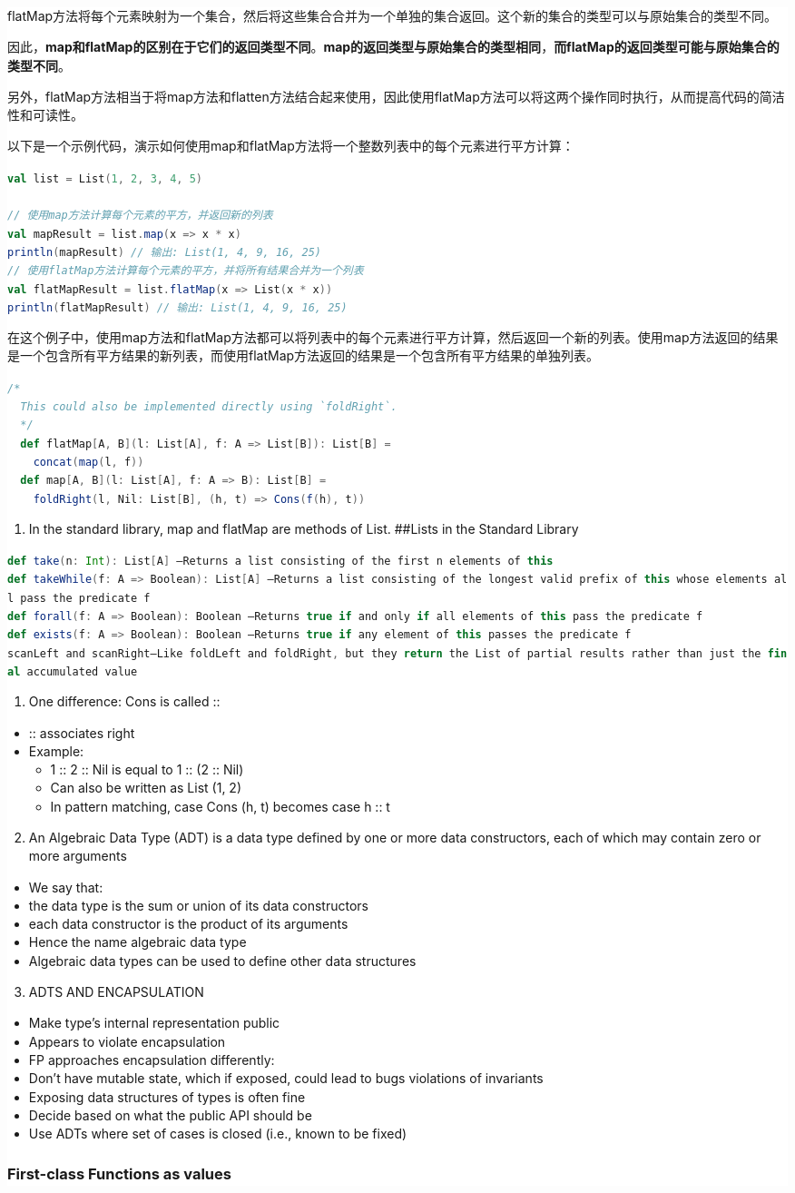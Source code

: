 flatMap方法将每个元素映射为一个集合，然后将这些集合合并为一个单独的集合返回。这个新的集合的类型可以与原始集合的类型不同。

因此，**map和flatMap的区别在于它们的返回类型不同**。**map的返回类型与原始集合的类型相同**，**而flatMap的返回类型可能与原始集合的类型不同**。

另外，flatMap方法相当于将map方法和flatten方法结合起来使用，因此使用flatMap方法可以将这两个操作同时执行，从而提高代码的简洁性和可读性。

以下是一个示例代码，演示如何使用map和flatMap方法将一个整数列表中的每个元素进行平方计算：
```scala
val list = List(1, 2, 3, 4, 5)

// 使用map方法计算每个元素的平方，并返回新的列表
val mapResult = list.map(x => x * x)
println(mapResult) // 输出: List(1, 4, 9, 16, 25)
// 使用flatMap方法计算每个元素的平方，并将所有结果合并为一个列表
val flatMapResult = list.flatMap(x => List(x * x))
println(flatMapResult) // 输出: List(1, 4, 9, 16, 25)
```
在这个例子中，使用map方法和flatMap方法都可以将列表中的每个元素进行平方计算，然后返回一个新的列表。使用map方法返回的结果是一个包含所有平方结果的新列表，而使用flatMap方法返回的结果是一个包含所有平方结果的单独列表。

```scala
/*
  This could also be implemented directly using `foldRight`.
  */
  def flatMap[A, B](l: List[A], f: A => List[B]): List[B] =
    concat(map(l, f))
  def map[A, B](l: List[A], f: A => B): List[B] =
    foldRight(l, Nil: List[B], (h, t) => Cons(f(h), t))
```

1. In the standard library, map and flatMap are methods of List.
##Lists in the Standard Library
```scala
def take(n: Int): List[A] —Returns a list consisting of the first n elements of this
def takeWhile(f: A => Boolean): List[A] —Returns a list consisting of the longest valid prefix of this whose elements all pass the predicate f
def forall(f: A => Boolean): Boolean —Returns true if and only if all elements of this pass the predicate f
def exists(f: A => Boolean): Boolean —Returns true if any element of this passes the predicate f
scanLeft and scanRight—Like foldLeft and foldRight, but they return the List of partial results rather than just the final accumulated value

```
1. One difference: Cons is called ::
* :: associates right
* Example: 
  - 1 :: 2 :: Nil is equal to 1 :: (2 :: Nil)
  - Can also be written as List (1, 2)
  - In pattern matching, case Cons (h, t) becomes case h :: t
2.  An Algebraic Data Type (ADT) is a data type defined by one or 
more data constructors, each of which may contain zero or more 
arguments 
  - We say that: 
  - the data type is the sum or union of its data constructors 
  - each data constructor is the product of its arguments
  - Hence the name algebraic data type 
  - Algebraic data types can be used to define other data structures
3. ADTS AND ENCAPSULATION 
- Make type’s internal representation public 
- Appears to violate encapsulation
- FP approaches encapsulation differently:
- Don’t have mutable state, which if exposed, could lead to bugs violations of invariants
- Exposing data structures of types is often fine
- Decide based on what the public API should be
- Use ADTs where set of cases is closed (i.e., known to be fixed)
### First-class Functions as values